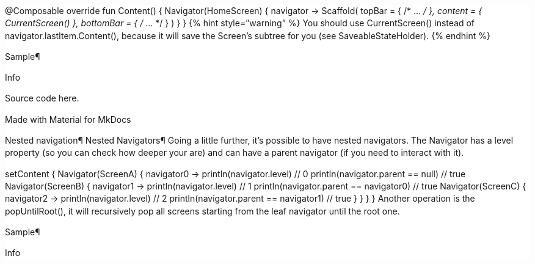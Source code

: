@Composable
override fun Content() {
    Navigator(HomeScreen) { navigator ->
        Scaffold(
            topBar = { /* ... */ },
            content = { CurrentScreen() },
            bottomBar = { /* ... */ }
        )
    }
}
{% hint style=”warning” %} You should use CurrentScreen() instead of navigator.lastItem.Content(), because it will save the Screen’s subtree for you (see SaveableStateHolder). {% endhint %}

Sample¶


Info

Source code here.

Made with Material for MkDocs

Nested navigation¶
Nested Navigators¶
Going a little further, it’s possible to have nested navigators. The Navigator has a level property (so you can check how deeper your are) and can have a parent navigator (if you need to interact with it).

setContent {
    Navigator(ScreenA) { navigator0 ->
        println(navigator.level)
        // 0
        println(navigator.parent == null)
        // true
        Navigator(ScreenB) { navigator1 ->
            println(navigator.level)
            // 1
            println(navigator.parent == navigator0)
            // true
            Navigator(ScreenC) { navigator2 ->
                println(navigator.level)
                // 2
                println(navigator.parent == navigator1)
                // true
            }
        }
    }
}
Another operation is the popUntilRoot(), it will recursively pop all screens starting from the leaf navigator until the root one.

Sample¶


Info
